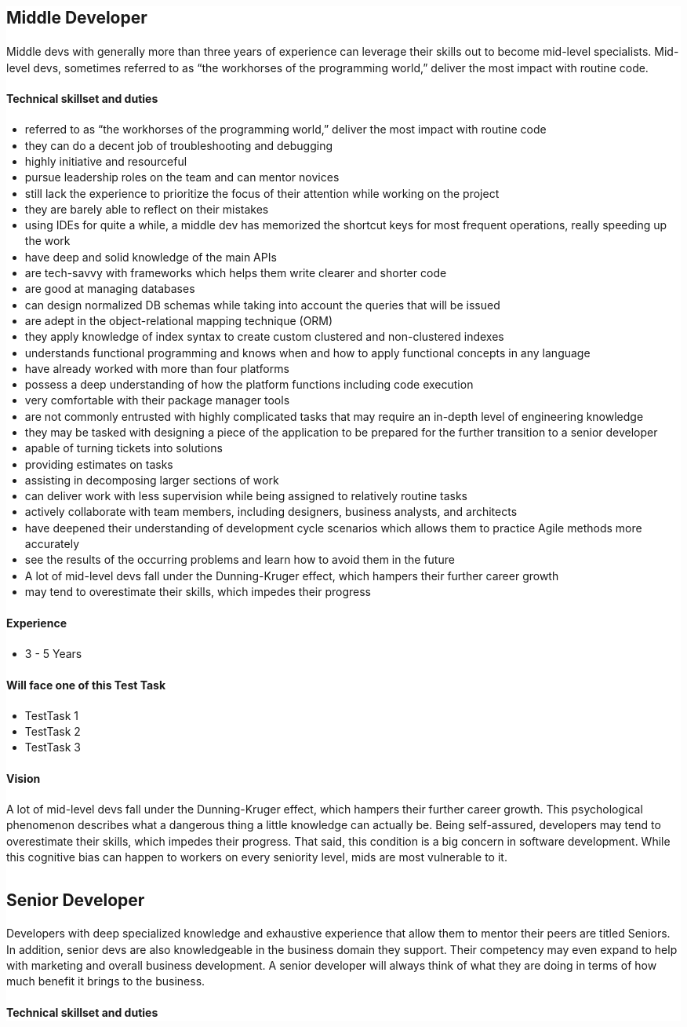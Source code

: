 ## Middle Developer
Middle devs with generally more than three years of experience can leverage their skills out to become mid-level specialists. Mid-level devs,  sometimes referred to as “the workhorses of the programming world,” deliver the most impact with routine code.
#### Technical skillset and duties
 - referred to as “the workhorses of the programming world,” deliver the most impact with routine code
 - they can do a decent job of troubleshooting and debugging
 - highly initiative and resourceful
 - pursue leadership roles on the team and can mentor novices
 - still lack the experience to prioritize the focus of their attention while working on the project
 - they are barely able to reflect on their mistakes
 - using IDEs for quite a while, a middle dev has memorized the shortcut keys for most frequent operations, really speeding up the work
 - have deep and solid knowledge of the main APIs
 - are tech-savvy with frameworks which helps them write clearer and shorter code
 - are good at managing databases
 - can design normalized DB schemas while taking into account the queries that will be issued
 - are adept in the object-relational mapping technique (ORM)
 - they apply knowledge of index syntax to create custom clustered and non-clustered indexes
 - understands functional programming and knows when and how to apply functional concepts in any language
 - have already worked with more than four platforms
 - possess a deep understanding of how the platform functions including code execution
 - very comfortable with their package manager tools
 - are not commonly entrusted with highly complicated tasks that may require an in-depth level of engineering knowledge
 - they may be tasked with designing a piece of the application to be prepared for the further transition to a senior developer
 - apable of turning tickets into solutions
 - providing estimates on tasks
 - assisting in decomposing larger sections of work
 - can deliver work with less supervision while being assigned to relatively routine tasks
 - actively collaborate with team members, including designers, business analysts, and architects
 - have deepened their understanding of development cycle scenarios which allows them to practice Agile methods more accurately
 - see the results of the occurring problems and learn how to avoid them in the future
 - A lot of mid-level devs fall under the Dunning-Kruger effect, which hampers their further career growth
 - may tend to overestimate their skills, which impedes their progress
#### Experience
 - 3 - 5 Years
#### Will face one of this Test Task
 - TestTask 1
 - TestTask 2
 - TestTask 3
#### Vision
A lot of mid-level devs fall under the Dunning-Kruger effect, which hampers their further career growth.  This psychological phenomenon describes what a dangerous thing a little knowledge can actually be. Being self-assured, developers may tend to overestimate their skills, which impedes their progress. That said, this condition is a big concern in software development. While this cognitive bias can happen to workers on every seniority level, mids are most vulnerable to it.
## Senior Developer
Developers with deep specialized knowledge and exhaustive experience that allow them to mentor their peers are titled Seniors. In addition, senior devs are also knowledgeable in the business domain they support. Their competency may even expand to help with marketing and overall business development. A senior developer will always think of what they are doing in terms of how much benefit it brings to the business.
#### Technical skillset and duties